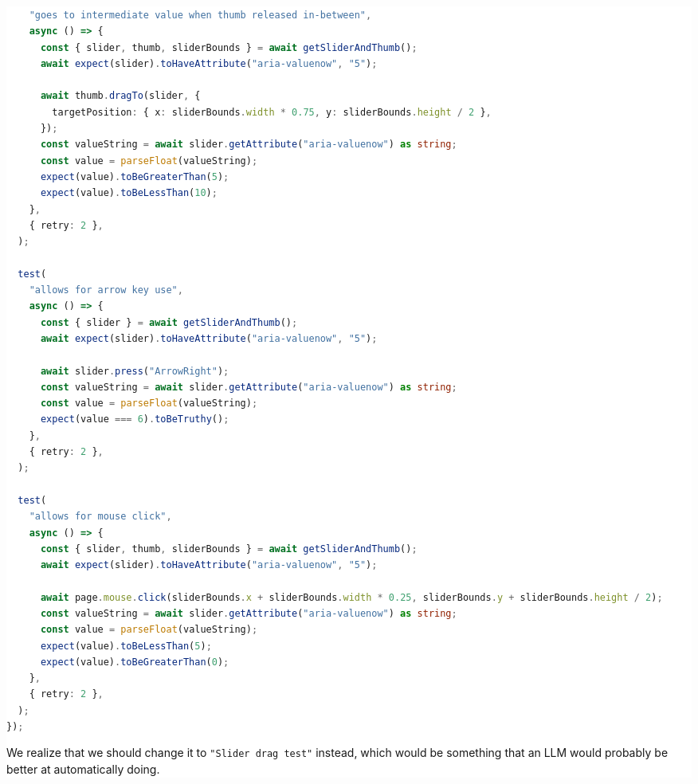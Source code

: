```ts
    "goes to intermediate value when thumb released in-between",
    async () => {
      const { slider, thumb, sliderBounds } = await getSliderAndThumb();
      await expect(slider).toHaveAttribute("aria-valuenow", "5");

      await thumb.dragTo(slider, {
        targetPosition: { x: sliderBounds.width * 0.75, y: sliderBounds.height / 2 },
      });
      const valueString = await slider.getAttribute("aria-valuenow") as string;
      const value = parseFloat(valueString);
      expect(value).toBeGreaterThan(5);
      expect(value).toBeLessThan(10);
    },
    { retry: 2 },
  );

  test(
    "allows for arrow key use",
    async () => {
      const { slider } = await getSliderAndThumb();
      await expect(slider).toHaveAttribute("aria-valuenow", "5");

      await slider.press("ArrowRight");
      const valueString = await slider.getAttribute("aria-valuenow") as string;
      const value = parseFloat(valueString);
      expect(value === 6).toBeTruthy();
    },
    { retry: 2 },
  );

  test(
    "allows for mouse click",
    async () => {
      const { slider, thumb, sliderBounds } = await getSliderAndThumb();
      await expect(slider).toHaveAttribute("aria-valuenow", "5");

      await page.mouse.click(sliderBounds.x + sliderBounds.width * 0.25, sliderBounds.y + sliderBounds.height / 2);
      const valueString = await slider.getAttribute("aria-valuenow") as string;
      const value = parseFloat(valueString);
      expect(value).toBeLessThan(5);
      expect(value).toBeGreaterThan(0);
    },
    { retry: 2 },
  );
});

```

We realize that we should change it to `"Slider drag test"` instead, which would be something that an LLM would probably be better at automatically doing.
